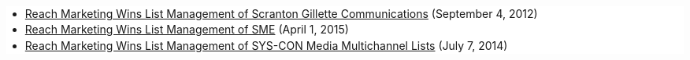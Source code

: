 *   [Reach Marketing Wins List Management of Scranton Gillette Communications](https://reachmarketing.com/blog/reach-marketing-wins-list-management-of-scranton-gillette-communications/) (September 4, 2012)
*   [Reach Marketing Wins List Management of SME](https://reachmarketing.com/blog/reach-marketing-wins-list-management-of-sme/) (April 1, 2015)
*   [Reach Marketing Wins List Management of SYS-CON Media Multichannel Lists](https://reachmarketing.com/blog/reach-marketing-wins-list-management-of-sys-con-media-multichannel-lists/) (July 7, 2014)
